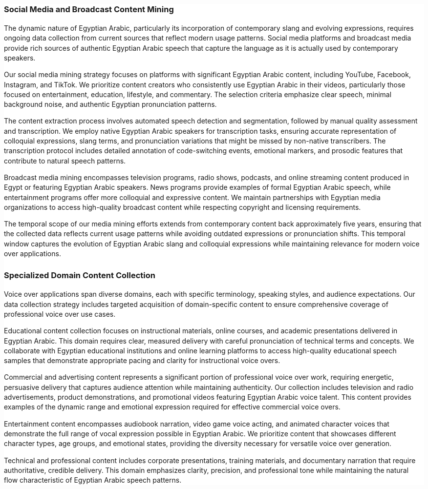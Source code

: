 ### Social Media and Broadcast Content Mining

The dynamic nature of Egyptian Arabic, particularly its incorporation of contemporary slang and evolving expressions, requires ongoing data collection from current sources that reflect modern usage patterns. Social media platforms and broadcast media provide rich sources of authentic Egyptian Arabic speech that capture the language as it is actually used by contemporary speakers.

Our social media mining strategy focuses on platforms with significant Egyptian Arabic content, including YouTube, Facebook, Instagram, and TikTok. We prioritize content creators who consistently use Egyptian Arabic in their videos, particularly those focused on entertainment, education, lifestyle, and commentary. The selection criteria emphasize clear speech, minimal background noise, and authentic Egyptian pronunciation patterns.

The content extraction process involves automated speech detection and segmentation, followed by manual quality assessment and transcription. We employ native Egyptian Arabic speakers for transcription tasks, ensuring accurate representation of colloquial expressions, slang terms, and pronunciation variations that might be missed by non-native transcribers. The transcription protocol includes detailed annotation of code-switching events, emotional markers, and prosodic features that contribute to natural speech patterns.

Broadcast media mining encompasses television programs, radio shows, podcasts, and online streaming content produced in Egypt or featuring Egyptian Arabic speakers. News programs provide examples of formal Egyptian Arabic speech, while entertainment programs offer more colloquial and expressive content. We maintain partnerships with Egyptian media organizations to access high-quality broadcast content while respecting copyright and licensing requirements.

The temporal scope of our media mining efforts extends from contemporary content back approximately five years, ensuring that the collected data reflects current usage patterns while avoiding outdated expressions or pronunciation shifts. This temporal window captures the evolution of Egyptian Arabic slang and colloquial expressions while maintaining relevance for modern voice over applications.

### Specialized Domain Content Collection

Voice over applications span diverse domains, each with specific terminology, speaking styles, and audience expectations. Our data collection strategy includes targeted acquisition of domain-specific content to ensure comprehensive coverage of professional voice over use cases.

Educational content collection focuses on instructional materials, online courses, and academic presentations delivered in Egyptian Arabic. This domain requires clear, measured delivery with careful pronunciation of technical terms and concepts. We collaborate with Egyptian educational institutions and online learning platforms to access high-quality educational speech samples that demonstrate appropriate pacing and clarity for instructional voice overs.

Commercial and advertising content represents a significant portion of professional voice over work, requiring energetic, persuasive delivery that captures audience attention while maintaining authenticity. Our collection includes television and radio advertisements, product demonstrations, and promotional videos featuring Egyptian Arabic voice talent. This content provides examples of the dynamic range and emotional expression required for effective commercial voice overs.

Entertainment content encompasses audiobook narration, video game voice acting, and animated character voices that demonstrate the full range of vocal expression possible in Egyptian Arabic. We prioritize content that showcases different character types, age groups, and emotional states, providing the diversity necessary for versatile voice over generation.

Technical and professional content includes corporate presentations, training materials, and documentary narration that require authoritative, credible delivery. This domain emphasizes clarity, precision, and professional tone while maintaining the natural flow characteristic of Egyptian Arabic speech patterns.
